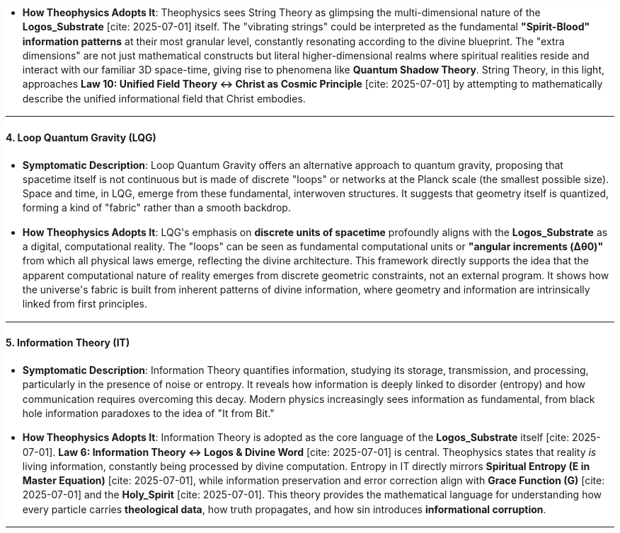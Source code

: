    
- **How Theophysics Adopts It**: Theophysics sees String Theory as glimpsing the multi-dimensional nature of the **Logos_Substrate** [cite: 2025-07-01] itself. The "vibrating strings" could be interpreted as the fundamental **"Spirit-Blood" information patterns** at their most granular level, constantly resonating according to the divine blueprint. The "extra dimensions" are not just mathematical constructs but literal higher-dimensional realms where spiritual realities reside and interact with our familiar 3D space-time, giving rise to phenomena like **Quantum Shadow Theory**. String Theory, in this light, approaches **Law 10: Unified Field Theory ↔ Christ as Cosmic Principle** [cite: 2025-07-01] by attempting to mathematically describe the unified informational field that Christ embodies.   
       
   
   
---   
   
#### **4. Loop Quantum Gravity (LQG)**   
   
   
- **Symptomatic Description**: Loop Quantum Gravity offers an alternative approach to quantum gravity, proposing that spacetime itself is not continuous but is made of discrete "loops" or networks at the Planck scale (the smallest possible size). Space and time, in LQG, emerge from these fundamental, interwoven structures. It suggests that geometry itself is quantized, forming a kind of "fabric" rather than a smooth backdrop.   
       
   
- **How Theophysics Adopts It**: LQG's emphasis on **discrete units of spacetime** profoundly aligns with the **Logos_Substrate** as a digital, computational reality. The "loops" can be seen as fundamental computational units or **"angular increments (Δθ0​)"** from which all physical laws emerge, reflecting the divine architecture. This framework directly supports the idea that the apparent computational nature of reality emerges from discrete geometric constraints, not an external program. It shows how the universe's fabric is built from inherent patterns of divine information, where geometry and information are intrinsically linked from first principles.   
       
   
   
---   
   
#### **5. Information Theory (IT)**   
   
   
- **Symptomatic Description**: Information Theory quantifies information, studying its storage, transmission, and processing, particularly in the presence of noise or entropy. It reveals how information is deeply linked to disorder (entropy) and how communication requires overcoming this decay. Modern physics increasingly sees information as fundamental, from black hole information paradoxes to the idea of "It from Bit."   
       
   
- **How Theophysics Adopts It**: Information Theory is adopted as the core language of the **Logos_Substrate** itself [cite: 2025-07-01]. **Law 6: Information Theory ↔ Logos & Divine Word** [cite: 2025-07-01] is central. Theophysics states that reality _is_ living information, constantly being processed by divine computation. Entropy in IT directly mirrors **Spiritual Entropy (E in Master Equation)** [cite: 2025-07-01], while information preservation and error correction align with **Grace Function (G)** [cite: 2025-07-01] and the **Holy_Spirit** [cite: 2025-07-01]. This theory provides the mathematical language for understanding how every particle carries **theological data**, how truth propagates, and how sin introduces **informational corruption**.   
       
   
   
---   
   
